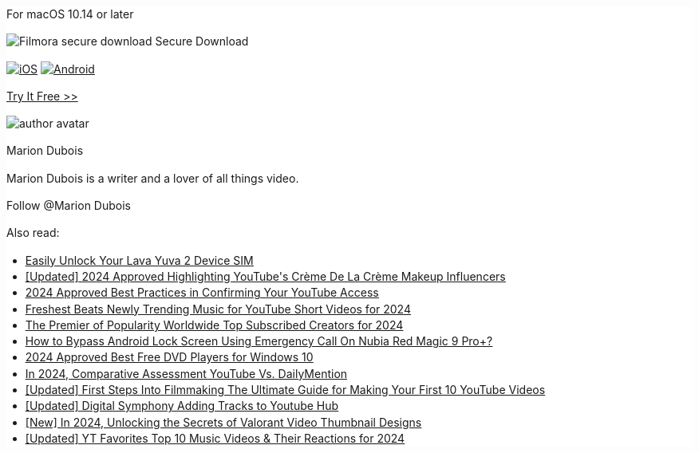 For macOS 10.14 or later

![Filmora secure download](https://images.wondershare.com/filmora/images/store/secure.png) Secure Download

[![iOS](https://images.wondershare.com/assets/images-common/badges-apple.svg)](https://app.adjust.com/w06dr6m%5F19za1f6) [![Android](https://images.wondershare.com/assets/images-common/badges-google.svg)](https://app.adjust.com/w06dr6m%5F19za1f6)

[Try It Free >>](https://tools.techidaily.com/wondershare/filmora/download/)

![author avatar](https://images.wondershare.fr/filmora/filmora/MarionDubois.jpg)

Marion Dubois

Marion Dubois is a writer and a lover of all things video.

Follow @Marion Dubois


<ins class="adsbygoogle"
     style="display:block"
     data-ad-format="autorelaxed"
     data-ad-client="ca-pub-7571918770474297"
     data-ad-slot="1223367746"></ins>



<ins class="adsbygoogle"
     style="display:block"
     data-ad-client="ca-pub-7571918770474297"
     data-ad-slot="8358498916"
     data-ad-format="auto"
     data-full-width-responsive="true"></ins>



<span class="atpl-alsoreadstyle">Also read:</span>
<div><ul>
<li><a href="https://sim-unlock.techidaily.com/easily-unlock-your-lava-yuva-2-device-sim-by-drfone-android/"><u>Easily Unlock Your Lava Yuva 2 Device SIM</u></a></li>
<li><a href="https://youtube-lab.techidaily.com/ed-2024-approved-highlighting-youtubes-creme-de-la-creme-makeup-influencers/"><u>[Updated] 2024 Approved  Highlighting YouTube's Crème De La Crème Makeup Influencers</u></a></li>
<li><a href="https://youtube-lab.techidaily.com/approved-best-practices-in-confirming-your-youtube-access/"><u>2024 Approved  Best Practices in Confirming Your YouTube Access</u></a></li>
<li><a href="https://youtube-lab.techidaily.com/est-beats-newly-trending-music-for-youtube-short-videos-for-2024/"><u>Freshest Beats  Newly Trending Music for YouTube Short Videos for 2024</u></a></li>
<li><a href="https://youtube-lab.techidaily.com/remier-of-popularity-worldwide-top-subscribed-creators-for-2024/"><u>The Premier of Popularity  Worldwide Top Subscribed Creators for 2024</u></a></li>
<li><a href="https://easy-unlock-android.techidaily.com/how-to-bypass-android-lock-screen-using-emergency-call-on-nubia-red-magic-9-proplus-by-drfone-android/"><u>How to Bypass Android Lock Screen Using Emergency Call On Nubia Red Magic 9 Pro+?</u></a></li>
<li><a href="https://ai-vdieo-software.techidaily.com/2024-approved-best-free-dvd-players-for-windows-10/"><u>2024 Approved Best Free DVD Players for Windows 10</u></a></li>
<li><a href="https://youtube-lab.techidaily.com/24-comparative-assessment-youtube-vs-dailymention/"><u>In 2024, Comparative Assessment  YouTube Vs. DailyMention</u></a></li>
<li><a href="https://youtube-lab.techidaily.com/ed-first-steps-into-filmmaking-the-ultimate-guide-for-making-your-first-10-youtube-videos/"><u>[Updated] First Steps Into Filmmaking  The Ultimate Guide for Making Your First 10 YouTube Videos</u></a></li>
<li><a href="https://youtube-video-recordings.techidaily.com/updated-digital-symphony-adding-tracks-to-youtube-hub/"><u>[Updated] Digital Symphony  Adding Tracks to Youtube Hub</u></a></li>
<li><a href="https://youtube-lab.techidaily.com/n-2024-unlocking-the-secrets-of-valorant-video-thumbnail-designs/"><u>[New] In 2024, Unlocking the Secrets of Valorant Video Thumbnail Designs</u></a></li>
<li><a href="https://youtube-lab.techidaily.com/ed-yt-favorites-top-10-music-videos-and-their-reactions-for-2024/"><u>[Updated] YT Favorites  Top 10 Music Videos & Their Reactions for 2024</u></a></li>
